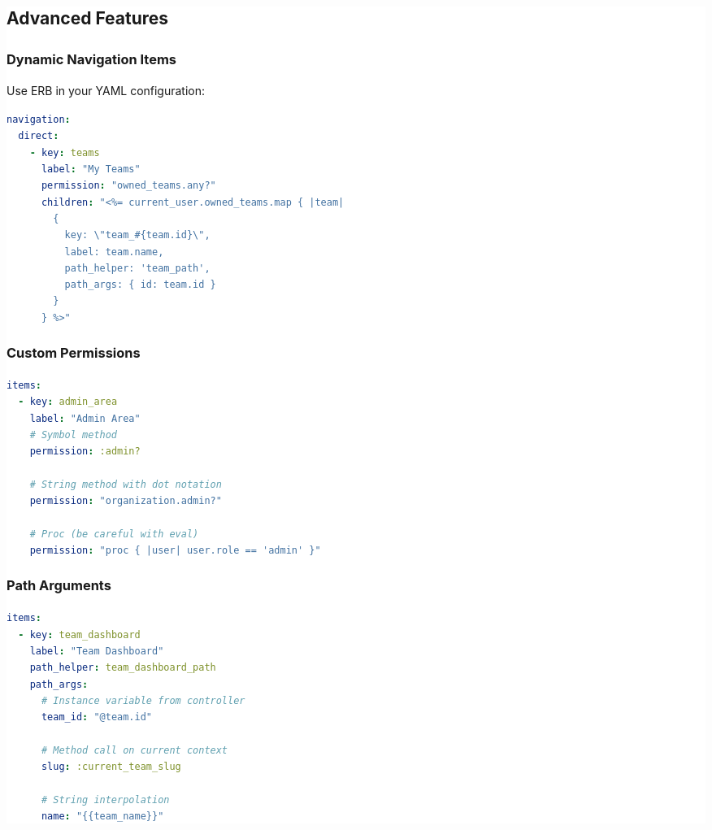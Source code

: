 ## Advanced Features

### Dynamic Navigation Items

Use ERB in your YAML configuration:

```yaml
navigation:
  direct:
    - key: teams
      label: "My Teams"
      permission: "owned_teams.any?"
      children: "<%= current_user.owned_teams.map { |team| 
        { 
          key: \"team_#{team.id}\", 
          label: team.name, 
          path_helper: 'team_path', 
          path_args: { id: team.id } 
        } 
      } %>"
```

### Custom Permissions

```yaml
items:
  - key: admin_area
    label: "Admin Area"
    # Symbol method
    permission: :admin?
    
    # String method with dot notation
    permission: "organization.admin?"
    
    # Proc (be careful with eval)
    permission: "proc { |user| user.role == 'admin' }"
```

### Path Arguments

```yaml
items:
  - key: team_dashboard
    label: "Team Dashboard"
    path_helper: team_dashboard_path
    path_args:
      # Instance variable from controller
      team_id: "@team.id"
      
      # Method call on current context
      slug: :current_team_slug
      
      # String interpolation
      name: "{{team_name}}"
```
